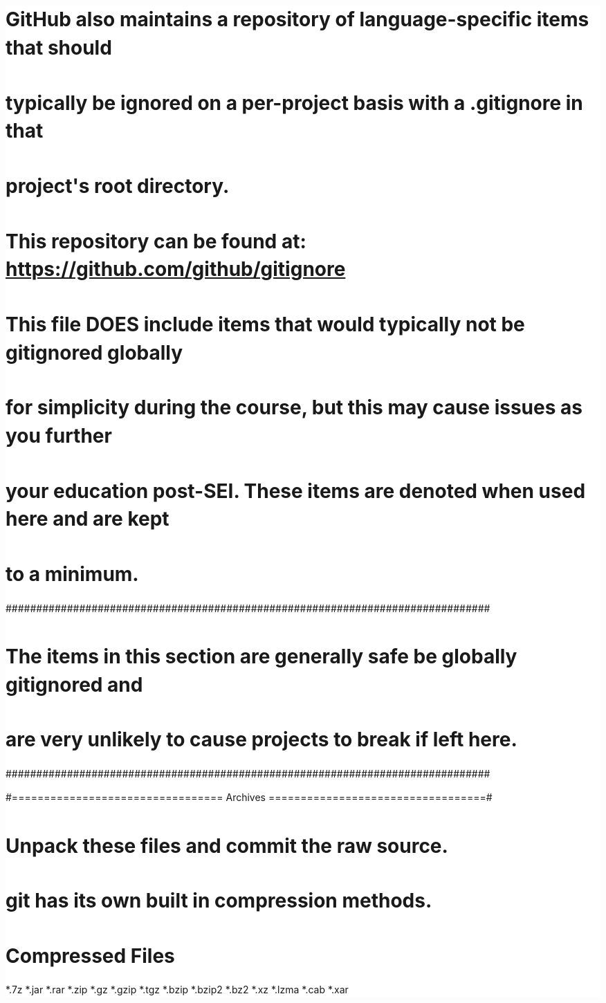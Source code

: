 # GitHub also maintains a repository of language-specific items that should
# typically be ignored on a per-project basis with a .gitignore in that
# project's root directory. 
# This repository can be found at: https://github.com/github/gitignore

# This file DOES include items that would typically not be gitignored globally
# for simplicity during the course, but this may cause issues as you further
# your education post-SEI. These items are denoted when used here and are kept 
# to a minimum.

###############################################################################
#   The items in this section are generally safe be globally gitignored and   #
#         are very unlikely to cause projects to break if left here.          #
###############################################################################

#================================= Archives ==================================#
#                Unpack these files and commit the raw source.                #
#                git has its own built in compression methods.                #

# Compressed Files #
*.7z
*.jar
*.rar
*.zip
*.gz
*.gzip
*.tgz
*.bzip
*.bzip2
*.bz2
*.xz
*.lzma
*.cab
*.xar
